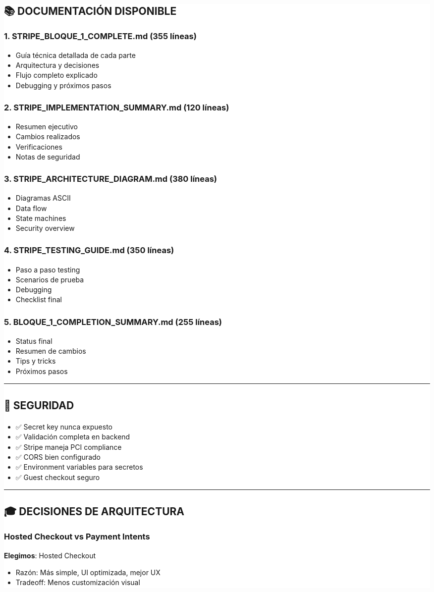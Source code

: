 
## 📚 DOCUMENTACIÓN DISPONIBLE

### 1. STRIPE_BLOQUE_1_COMPLETE.md (355 líneas)
- Guía técnica detallada de cada parte
- Arquitectura y decisiones
- Flujo completo explicado
- Debugging y próximos pasos

### 2. STRIPE_IMPLEMENTATION_SUMMARY.md (120 líneas)
- Resumen ejecutivo
- Cambios realizados
- Verificaciones
- Notas de seguridad

### 3. STRIPE_ARCHITECTURE_DIAGRAM.md (380 líneas)
- Diagramas ASCII
- Data flow
- State machines
- Security overview

### 4. STRIPE_TESTING_GUIDE.md (350 líneas)
- Paso a paso testing
- Scenarios de prueba
- Debugging
- Checklist final

### 5. BLOQUE_1_COMPLETION_SUMMARY.md (255 líneas)
- Status final
- Resumen de cambios
- Tips y tricks
- Próximos pasos

---

## 🔐 SEGURIDAD

- ✅ Secret key nunca expuesto
- ✅ Validación completa en backend
- ✅ Stripe maneja PCI compliance
- ✅ CORS bien configurado
- ✅ Environment variables para secretos
- ✅ Guest checkout seguro

---

## 🎓 DECISIONES DE ARQUITECTURA

### Hosted Checkout vs Payment Intents
**Elegimos**: Hosted Checkout
- Razón: Más simple, UI optimizada, mejor UX
- Tradeoff: Menos customización visual
